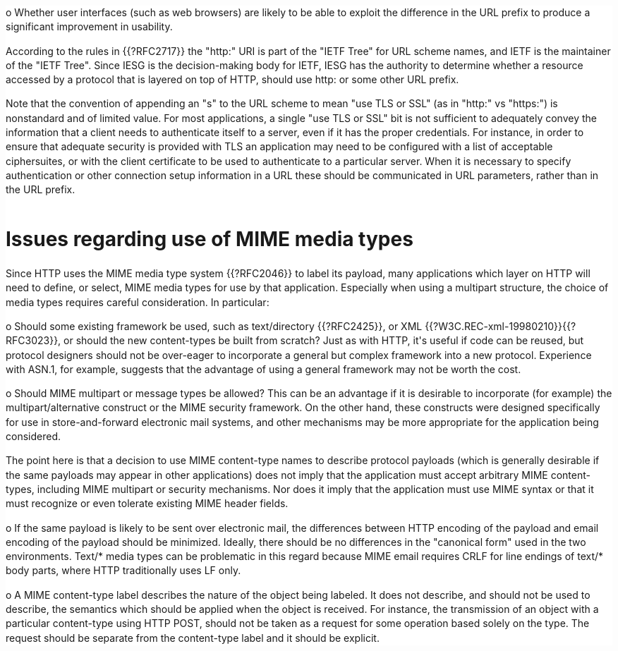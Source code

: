 o Whether user interfaces (such as web browsers) are likely to be able to exploit the difference in
  the URL prefix to produce a significant improvement in usability.

According to the rules in {{?RFC2717}} the "http:" URI is part of the "IETF Tree" for URL scheme
names, and IETF is the maintainer of the "IETF Tree". Since IESG is the decision-making body for
IETF, IESG has the authority to determine whether a resource accessed by a protocol that is layered
on top of HTTP, should use http: or some other URL prefix.

Note that the convention of appending an "s" to the URL scheme to mean "use TLS or SSL" (as in
"http:" vs "https:") is nonstandard and of limited value. For most applications, a single "use TLS
or SSL" bit is not sufficient to adequately convey the information that a client needs to
authenticate itself to a server, even if it has the proper credentials. For instance, in order to
ensure that adequate security is provided with TLS an application may need to be configured with a
list of acceptable ciphersuites, or with the client certificate to be used to authenticate to a
particular server. When it is necessary to specify authentication or other connection setup
information in a URL these should be communicated in URL parameters, rather than in the URL prefix.


# Issues regarding use of MIME media types

Since HTTP uses the MIME media type system {{?RFC2046}} to label its payload, many applications
which layer on HTTP will need to define, or select, MIME media types for use by that application.
Especially when using a multipart structure, the choice of media types requires careful
consideration. In particular:

o Should some existing framework be used, such as text/directory {{?RFC2425}}, or XML
  {{?W3C.REC-xml-19980210}}{{?RFC3023}}, or should the new content-types be built from scratch?
  Just as with HTTP, it's useful if code can be reused, but protocol designers should not be
  over-eager to incorporate a general but complex framework into a new protocol. Experience with
  ASN.1, for example, suggests that the advantage of using a general framework may not be worth the
  cost.

o Should MIME multipart or message types be allowed? This can be an advantage if it is desirable to
  incorporate (for example) the multipart/alternative construct or the MIME security framework. On
  the other hand, these constructs were designed specifically for use in store-and-forward
  electronic mail systems, and other mechanisms may be more appropriate for the application being
  considered.

  The point here is that a decision to use MIME content-type names to describe protocol payloads
  (which is generally desirable if the same payloads may appear in other applications) does not
  imply that the application must accept arbitrary MIME content-types, including MIME multipart or
  security mechanisms. Nor does it imply that the application must use MIME syntax or that it must
  recognize or even tolerate existing MIME header fields.

o If the same payload is likely to be sent over electronic mail, the differences between HTTP
  encoding of the payload and email encoding of the payload should be minimized. Ideally, there
  should be no differences in the "canonical form" used in the two environments. Text/* media types
  can be problematic in this regard because MIME email requires CRLF for line endings of text/*
  body parts, where HTTP traditionally uses LF only.

o A MIME content-type label describes the nature of the object being labeled. It does not describe,
  and should not be used to describe, the semantics which should be applied when the object is
  received. For instance, the transmission of an object with a particular content-type using HTTP
  POST, should not be taken as a request for some operation based solely on the type. The request
  should be separate from the content-type label and it should be explicit.
